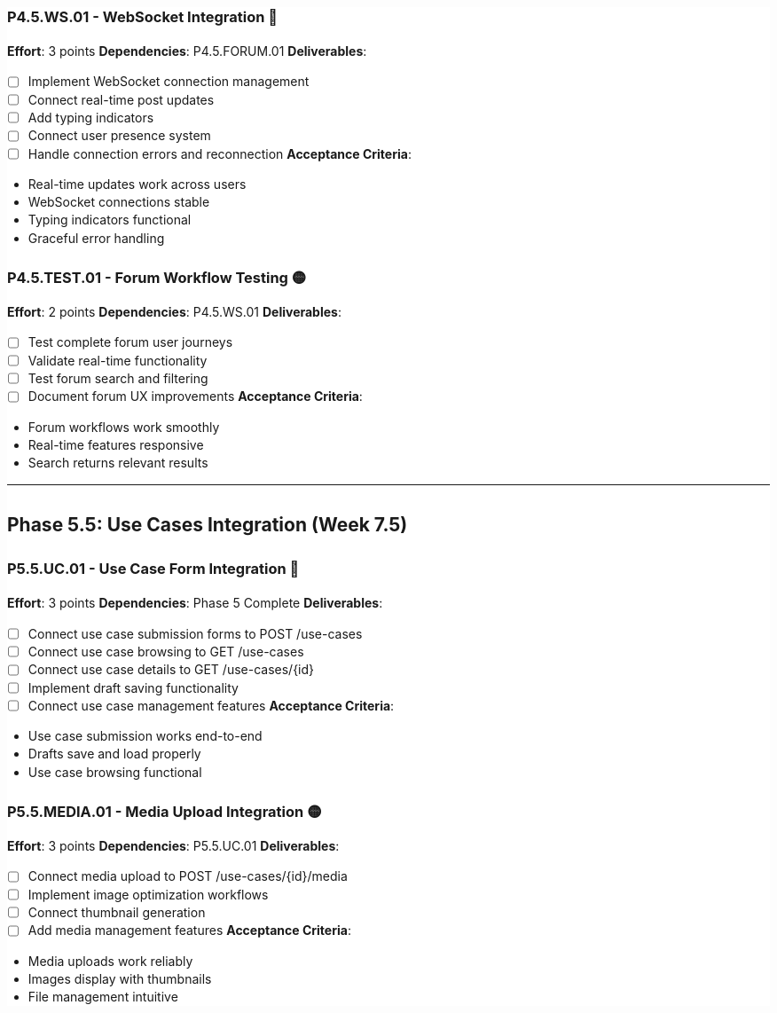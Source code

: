 ### P4.5.WS.01 - WebSocket Integration 🔴
**Effort**: 3 points
**Dependencies**: P4.5.FORUM.01
**Deliverables**:
- [ ] Implement WebSocket connection management
- [ ] Connect real-time post updates
- [ ] Add typing indicators
- [ ] Connect user presence system
- [ ] Handle connection errors and reconnection
**Acceptance Criteria**:
- Real-time updates work across users
- WebSocket connections stable
- Typing indicators functional
- Graceful error handling

### P4.5.TEST.01 - Forum Workflow Testing 🟡
**Effort**: 2 points
**Dependencies**: P4.5.WS.01
**Deliverables**:
- [ ] Test complete forum user journeys
- [ ] Validate real-time functionality
- [ ] Test forum search and filtering
- [ ] Document forum UX improvements
**Acceptance Criteria**:
- Forum workflows work smoothly
- Real-time features responsive
- Search returns relevant results

---

## Phase 5.5: Use Cases Integration (Week 7.5)

### P5.5.UC.01 - Use Case Form Integration 🔴
**Effort**: 3 points
**Dependencies**: Phase 5 Complete
**Deliverables**:
- [ ] Connect use case submission forms to POST /use-cases
- [ ] Connect use case browsing to GET /use-cases
- [ ] Connect use case details to GET /use-cases/{id}
- [ ] Implement draft saving functionality
- [ ] Connect use case management features
**Acceptance Criteria**:
- Use case submission works end-to-end
- Drafts save and load properly
- Use case browsing functional

### P5.5.MEDIA.01 - Media Upload Integration 🟡
**Effort**: 3 points
**Dependencies**: P5.5.UC.01
**Deliverables**:
- [ ] Connect media upload to POST /use-cases/{id}/media
- [ ] Implement image optimization workflows
- [ ] Connect thumbnail generation
- [ ] Add media management features
**Acceptance Criteria**:
- Media uploads work reliably
- Images display with thumbnails
- File management intuitive
